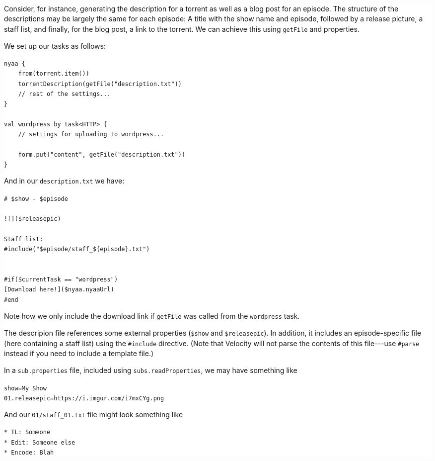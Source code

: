 Consider, for instance, generating the description for a torrent as well as a blog post for an episode.
The structure of the descriptions may be largely the same for each episode: A title with the show name and episode, followed by a release picture, a staff list, and finally, for the blog post, a link to the torrent.
We can achieve this using `getFile` and properties.

We set up our tasks as follows:

```
nyaa {
    from(torrent.item())
    torrentDescription(getFile("description.txt"))
    // rest of the settings...
}

val wordpress by task<HTTP> {
    // settings for uploading to wordpress...

    form.put("content", getFile("description.txt"))
}
```

And in our `description.txt` we have:

```
# $show - $episode

![]($releasepic)

Staff list:
#include("$episode/staff_${episode}.txt")


#if($currentTask == "wordpress")
[Download here!]($nyaa.nyaaUrl)
#end
```

Note how we only include the download link if `getFile` was called from the `wordpress` task.

The descripion file references some external properties (`$show` and `$releasepic`).
In addition, it includes an episode-specific file (here containing a staff list) using the `#include` directive. (Note that Velocity will not parse the contents of this file---use `#parse` instead if you need to include a template file.)

In a `sub.properties` file, included using `subs.readProperties`, we may have something like

```
show=My Show
01.releasepic=https://i.imgur.com/i7mxCYg.png
```

And our `01/staff_01.txt` file might look something like

```
* TL: Someone
* Edit: Someone else
* Encode: Blah
```
